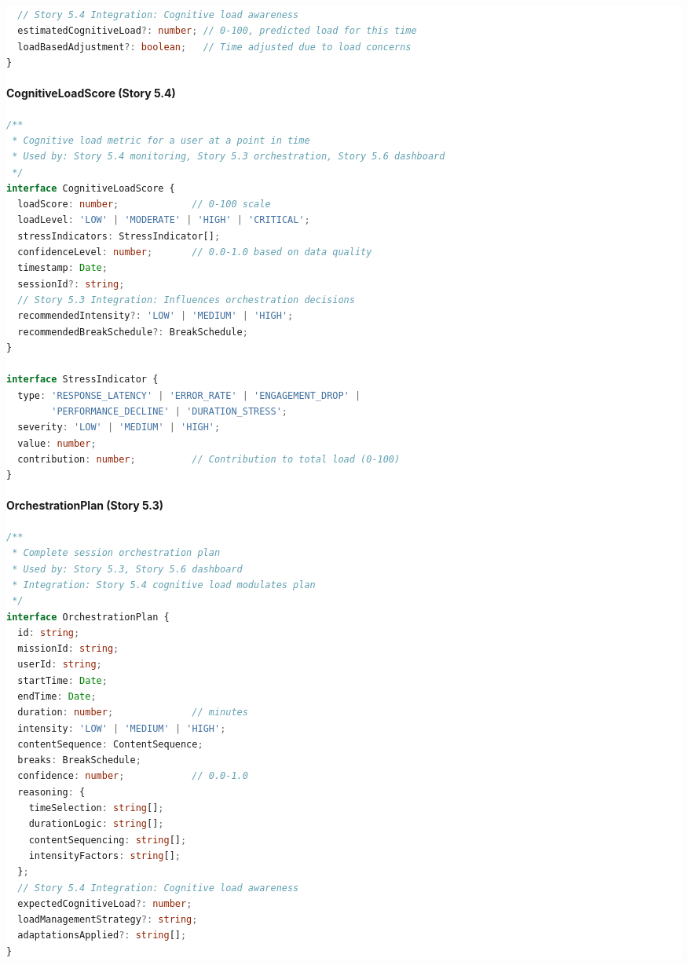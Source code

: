 ```typescript
  // Story 5.4 Integration: Cognitive load awareness
  estimatedCognitiveLoad?: number; // 0-100, predicted load for this time
  loadBasedAdjustment?: boolean;   // Time adjusted due to load concerns
}
```

#### CognitiveLoadScore (Story 5.4)
```typescript
/**
 * Cognitive load metric for a user at a point in time
 * Used by: Story 5.4 monitoring, Story 5.3 orchestration, Story 5.6 dashboard
 */
interface CognitiveLoadScore {
  loadScore: number;             // 0-100 scale
  loadLevel: 'LOW' | 'MODERATE' | 'HIGH' | 'CRITICAL';
  stressIndicators: StressIndicator[];
  confidenceLevel: number;       // 0.0-1.0 based on data quality
  timestamp: Date;
  sessionId?: string;
  // Story 5.3 Integration: Influences orchestration decisions
  recommendedIntensity?: 'LOW' | 'MEDIUM' | 'HIGH';
  recommendedBreakSchedule?: BreakSchedule;
}

interface StressIndicator {
  type: 'RESPONSE_LATENCY' | 'ERROR_RATE' | 'ENGAGEMENT_DROP' |
        'PERFORMANCE_DECLINE' | 'DURATION_STRESS';
  severity: 'LOW' | 'MEDIUM' | 'HIGH';
  value: number;
  contribution: number;          // Contribution to total load (0-100)
}
```

#### OrchestrationPlan (Story 5.3)
```typescript
/**
 * Complete session orchestration plan
 * Used by: Story 5.3, Story 5.6 dashboard
 * Integration: Story 5.4 cognitive load modulates plan
 */
interface OrchestrationPlan {
  id: string;
  missionId: string;
  userId: string;
  startTime: Date;
  endTime: Date;
  duration: number;              // minutes
  intensity: 'LOW' | 'MEDIUM' | 'HIGH';
  contentSequence: ContentSequence;
  breaks: BreakSchedule;
  confidence: number;            // 0.0-1.0
  reasoning: {
    timeSelection: string[];
    durationLogic: string[];
    contentSequencing: string[];
    intensityFactors: string[];
  };
  // Story 5.4 Integration: Cognitive load awareness
  expectedCognitiveLoad?: number;
  loadManagementStrategy?: string;
  adaptationsApplied?: string[];
}
```
